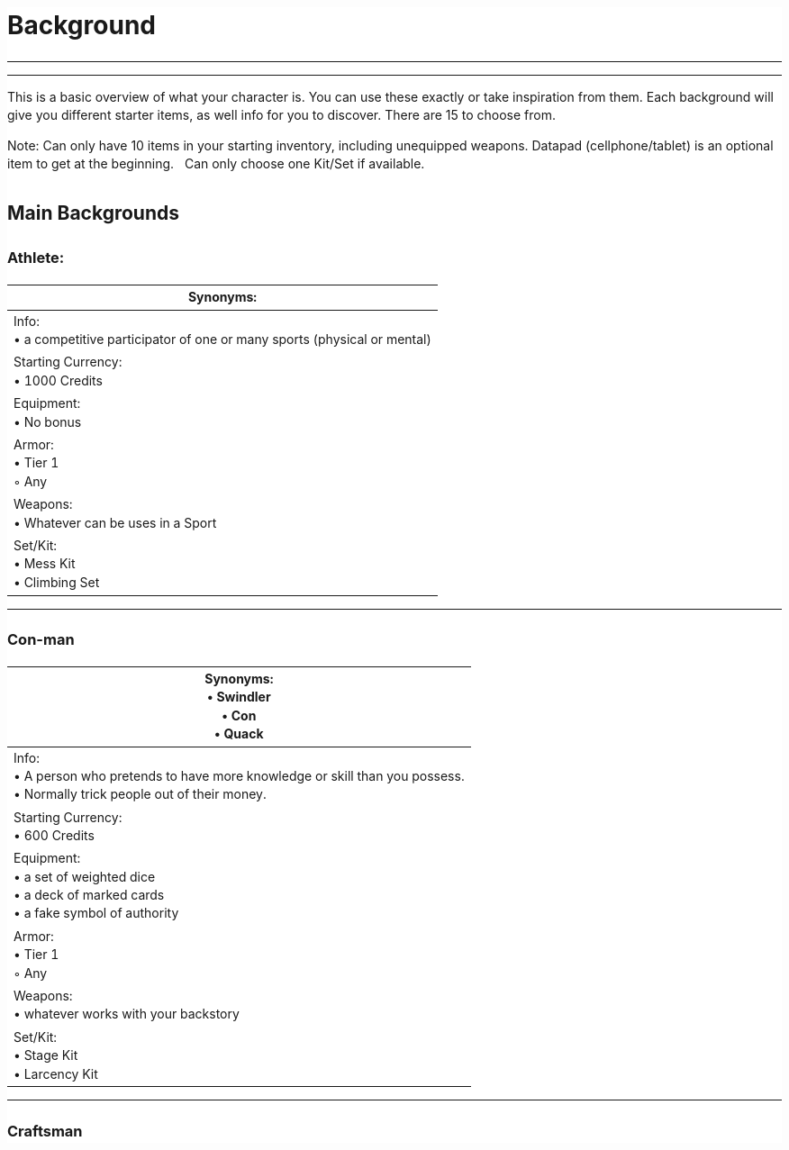 # Background
________________________________________
________________________________________

This is a basic overview of what your character is. You can use these exactly or take inspiration from them. Each background will give you different starter items, as well info for you to discover. There are 15 to choose from.

Note: Can only have 10 items in your starting inventory, including unequipped weapons. Datapad (cellphone/tablet) is an optional item to get at the beginning.   Can only choose one Kit/Set if available.


## Main Backgrounds

### Athlete:

| Synonyms: |
| ---- |
| Info:<br>•   a competitive participator of one or many sports (physical or mental) |
| Starting Currency:<br>•   1000 Credits |
| Equipment:<br>•   No bonus |
| Armor:<br>•    Tier 1<br>   ◦  Any |
| Weapons:<br>•    Whatever can be uses in a Sport |
| Set/Kit:<br>•   Mess Kit<br>•   Climbing Set |

---

### Con-man

| Synonyms:<br>•   Swindler<br>•   Con<br>•   Quack |
| ---- |
| Info:<br>•   A person who pretends to have more knowledge or skill than you possess.<br>•   Normally trick people out of their money. |
| Starting Currency:<br>•   600 Credits |
| Equipment:<br>•   a set of weighted dice<br>•   a deck of marked cards<br>•   a fake symbol of authority |
| Armor:<br>•   Tier 1<br>   ◦  Any |
| Weapons:<br>•   whatever works with your backstory |
| Set/Kit:<br>•   Stage Kit<br>•    Larcency Kit |

---

### Craftsman
